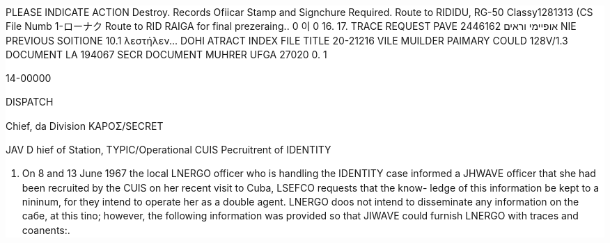 PLEASE INDICATE ACTION
Destroy. Records Ofiicar
Stamp and Signchure
Required.
Route to RIDIDU, RG-50
Classy1281313
(CS File Numb 1-ローナク
Route to RID RAIGA
for final prezeraing..
0
이
0
16.
17.
TRACE
REQUEST
PAVE אופיימי וראים
2446162 NIE PREVIOUS
SOITIONE
10.1
λεστήλεν...
DOHI
ATRACT
INDEX
FILE TITLE
20-21216
VILE MUILDER PAIMARY COULD
128V/1.3
DOCUMENT LA
194067
SECR
DOCUMENT MUHRER
UFGA 27020
0.
1

14-00000

DISPATCH

Chief, da Division
ΚΑΡΟΣ/SECRET

JAV D
hief of Station,
TYPIC/Operational
CUIS Pecruitrent of IDENTITY
1. On 8 and 13 June 1967 the local LNERGO officer
who is handling the IDENTITY case informed a JHWAVE
officer that she had been recruited by the CUIS on her
recent visit to Cuba, LSEFCO requests that the know-
ledge of this information be kept to a nininum, for they
intend to operate her as a double agent. LNERGO doos
not intend to disseminate any information on the cабе,
at this tino; however, the following information was
provided so that JIWAVE could furnish LNERGO with traces
and coanents:.
